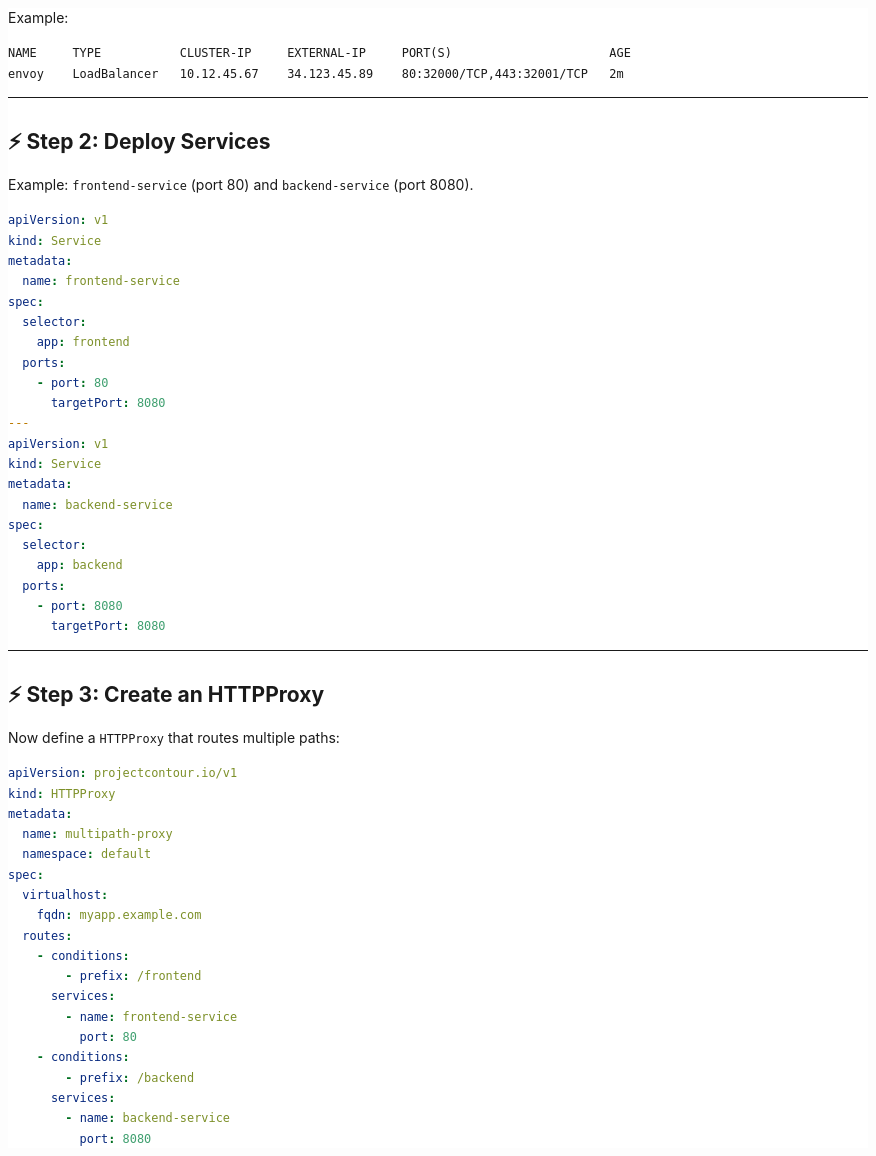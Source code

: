 Example:

```
NAME     TYPE           CLUSTER-IP     EXTERNAL-IP     PORT(S)                      AGE
envoy    LoadBalancer   10.12.45.67    34.123.45.89    80:32000/TCP,443:32001/TCP   2m
```

---

## ⚡ Step 2: Deploy Services

Example:
`frontend-service` (port 80) and `backend-service` (port 8080).

```yaml
apiVersion: v1
kind: Service
metadata:
  name: frontend-service
spec:
  selector:
    app: frontend
  ports:
    - port: 80
      targetPort: 8080
---
apiVersion: v1
kind: Service
metadata:
  name: backend-service
spec:
  selector:
    app: backend
  ports:
    - port: 8080
      targetPort: 8080
```

---

## ⚡ Step 3: Create an HTTPProxy

Now define a `HTTPProxy` that routes multiple paths:

```yaml
apiVersion: projectcontour.io/v1
kind: HTTPProxy
metadata:
  name: multipath-proxy
  namespace: default
spec:
  virtualhost:
    fqdn: myapp.example.com
  routes:
    - conditions:
        - prefix: /frontend
      services:
        - name: frontend-service
          port: 80
    - conditions:
        - prefix: /backend
      services:
        - name: backend-service
          port: 8080
```
